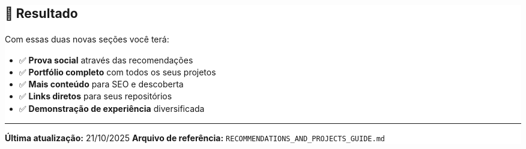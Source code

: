 
## 🚀 Resultado

Com essas duas novas seções você terá:

- ✅ **Prova social** através das recomendações
- ✅ **Portfólio completo** com todos os seus projetos
- ✅ **Mais conteúdo** para SEO e descoberta
- ✅ **Links diretos** para seus repositórios
- ✅ **Demonstração de experiência** diversificada

---

**Última atualização:** 21/10/2025
**Arquivo de referência:** `RECOMMENDATIONS_AND_PROJECTS_GUIDE.md`
